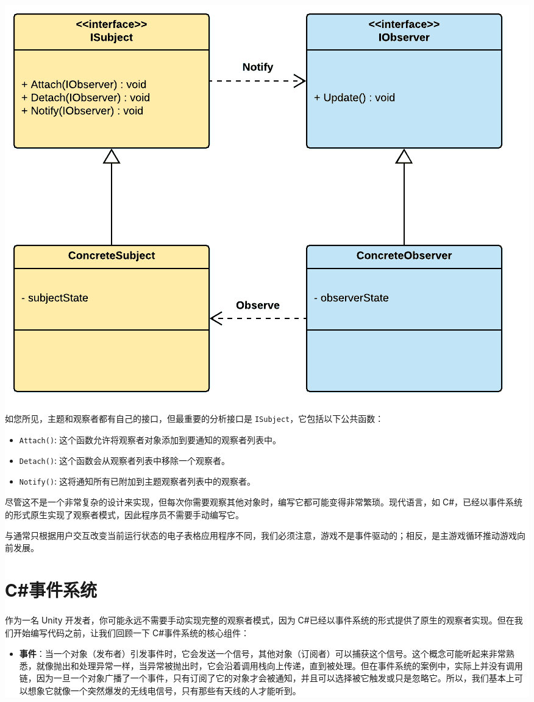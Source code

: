 ![图片](img/e843293c-2b96-46ca-8fba-4c42b1f2ddc3.png)

如您所见，主题和观察者都有自己的接口，但最重要的分析接口是 `ISubject`，它包括以下公共函数：

+   `Attach()`: 这个函数允许将观察者对象添加到要通知的观察者列表中。

+   `Detach()`: 这个函数会从观察者列表中移除一个观察者。

+   `Notify()`: 这将通知所有已附加到主题观察者列表中的观察者。

尽管这不是一个非常复杂的设计来实现，但每次你需要观察其他对象时，编写它都可能变得非常繁琐。现代语言，如 C#，已经以事件系统的形式原生实现了观察者模式，因此程序员不需要手动编写它。

与通常只根据用户交互改变当前运行状态的电子表格应用程序不同，我们必须注意，游戏不是事件驱动的；相反，是主游戏循环推动游戏向前发展。

# C#事件系统

作为一名 Unity 开发者，你可能永远不需要手动实现完整的观察者模式，因为 C#已经以事件系统的形式提供了原生的观察者实现。但在我们开始编写代码之前，让我们回顾一下 C#事件系统的核心组件：

+   **事件**：当一个对象（发布者）引发事件时，它会发送一个信号，其他对象（订阅者）可以捕获这个信号。这个概念可能听起来非常熟悉，就像抛出和处理异常一样，当异常被抛出时，它会沿着调用栈向上传递，直到被处理。但在事件系统的案例中，实际上并没有调用链，因为一旦一个对象广播了一个事件，只有订阅了它的对象才会被通知，并且可以选择被它触发或只是忽略它。所以，我们基本上可以想象它就像一个突然爆发的无线电信号，只有那些有天线的人才能听到。
